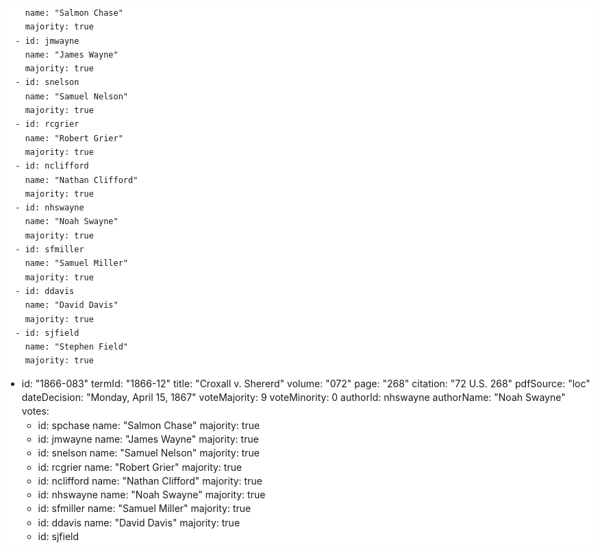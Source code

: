         name: "Salmon Chase"
        majority: true
      - id: jmwayne
        name: "James Wayne"
        majority: true
      - id: snelson
        name: "Samuel Nelson"
        majority: true
      - id: rcgrier
        name: "Robert Grier"
        majority: true
      - id: nclifford
        name: "Nathan Clifford"
        majority: true
      - id: nhswayne
        name: "Noah Swayne"
        majority: true
      - id: sfmiller
        name: "Samuel Miller"
        majority: true
      - id: ddavis
        name: "David Davis"
        majority: true
      - id: sjfield
        name: "Stephen Field"
        majority: true
  - id: "1866-083"
    termId: "1866-12"
    title: "Croxall v. Shererd"
    volume: "072"
    page: "268"
    citation: "72 U.S. 268"
    pdfSource: "loc"
    dateDecision: "Monday, April 15, 1867"
    voteMajority: 9
    voteMinority: 0
    authorId: nhswayne
    authorName: "Noah Swayne"
    votes:
      - id: spchase
        name: "Salmon Chase"
        majority: true
      - id: jmwayne
        name: "James Wayne"
        majority: true
      - id: snelson
        name: "Samuel Nelson"
        majority: true
      - id: rcgrier
        name: "Robert Grier"
        majority: true
      - id: nclifford
        name: "Nathan Clifford"
        majority: true
      - id: nhswayne
        name: "Noah Swayne"
        majority: true
      - id: sfmiller
        name: "Samuel Miller"
        majority: true
      - id: ddavis
        name: "David Davis"
        majority: true
      - id: sjfield